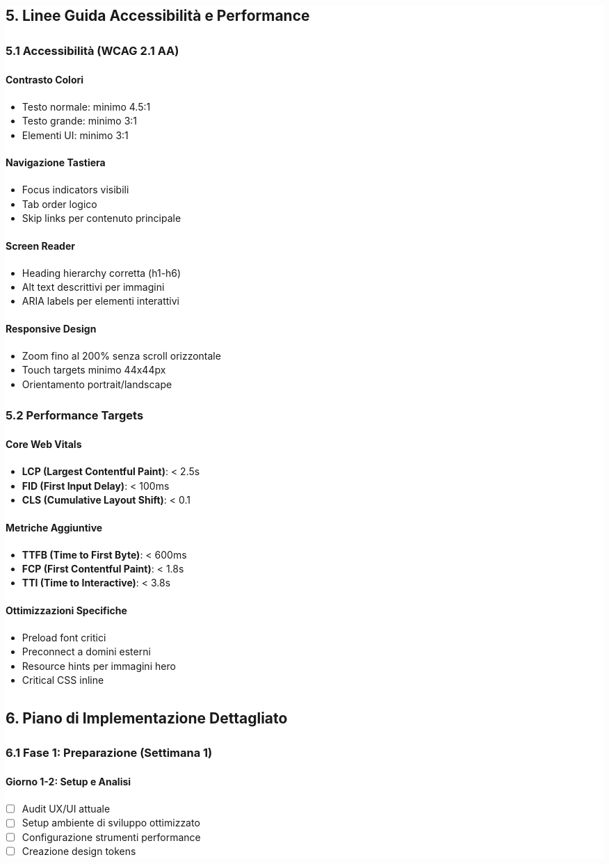 ## 5. Linee Guida Accessibilità e Performance

### 5.1 Accessibilità (WCAG 2.1 AA)

#### Contrasto Colori
- Testo normale: minimo 4.5:1
- Testo grande: minimo 3:1
- Elementi UI: minimo 3:1

#### Navigazione Tastiera
- Focus indicators visibili
- Tab order logico
- Skip links per contenuto principale

#### Screen Reader
- Heading hierarchy corretta (h1-h6)
- Alt text descrittivi per immagini
- ARIA labels per elementi interattivi

#### Responsive Design
- Zoom fino al 200% senza scroll orizzontale
- Touch targets minimo 44x44px
- Orientamento portrait/landscape

### 5.2 Performance Targets

#### Core Web Vitals
- **LCP (Largest Contentful Paint)**: < 2.5s
- **FID (First Input Delay)**: < 100ms
- **CLS (Cumulative Layout Shift)**: < 0.1

#### Metriche Aggiuntive
- **TTFB (Time to First Byte)**: < 600ms
- **FCP (First Contentful Paint)**: < 1.8s
- **TTI (Time to Interactive)**: < 3.8s

#### Ottimizzazioni Specifiche
- Preload font critici
- Preconnect a domini esterni
- Resource hints per immagini hero
- Critical CSS inline

## 6. Piano di Implementazione Dettagliato

### 6.1 Fase 1: Preparazione (Settimana 1)

#### Giorno 1-2: Setup e Analisi
- [ ] Audit UX/UI attuale
- [ ] Setup ambiente di sviluppo ottimizzato
- [ ] Configurazione strumenti performance
- [ ] Creazione design tokens
